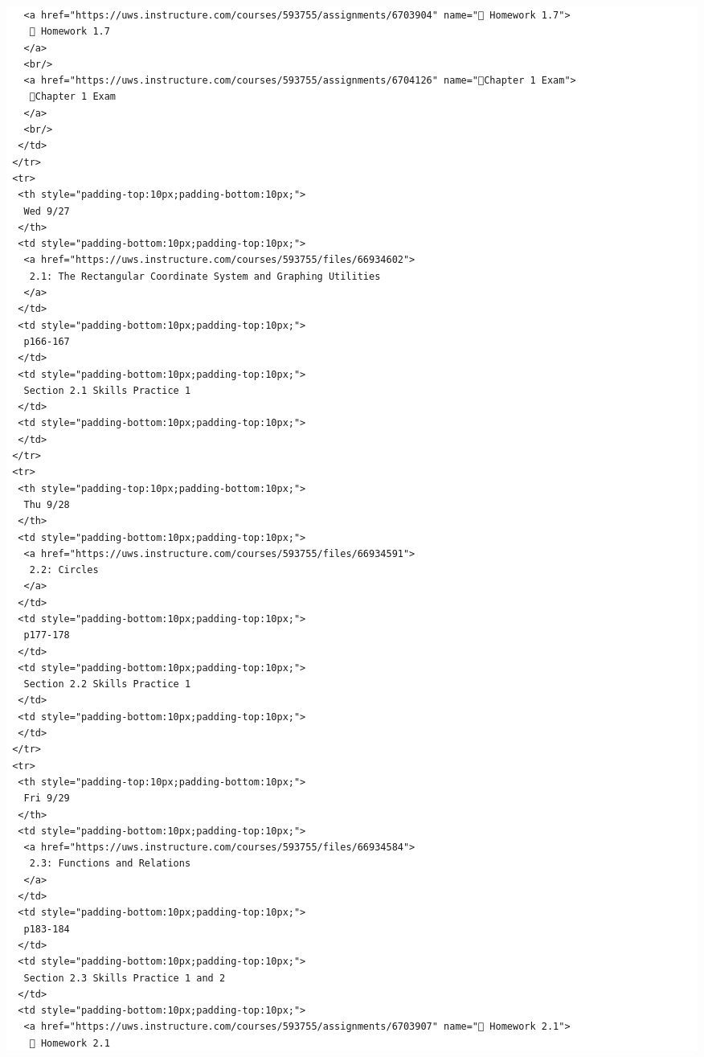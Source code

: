        <a href="https://uws.instructure.com/courses/593755/assignments/6703904" name="🌱 Homework 1.7">
        🌱 Homework 1.7
       </a>
       <br/>
       <a href="https://uws.instructure.com/courses/593755/assignments/6704126" name="🌳Chapter 1 Exam">
        🌳Chapter 1 Exam
       </a>
       <br/>
      </td>
     </tr>
     <tr>
      <th style="padding-top:10px;padding-bottom:10px;">
       Wed 9/27
      </th>
      <td style="padding-bottom:10px;padding-top:10px;">
       <a href="https://uws.instructure.com/courses/593755/files/66934602">
        2.1: The Rectangular Coordinate System and Graphing Utilities
       </a>
      </td>
      <td style="padding-bottom:10px;padding-top:10px;">
       p166-167
      </td>
      <td style="padding-bottom:10px;padding-top:10px;">
       Section 2.1 Skills Practice 1
      </td>
      <td style="padding-bottom:10px;padding-top:10px;">
      </td>
     </tr>
     <tr>
      <th style="padding-top:10px;padding-bottom:10px;">
       Thu 9/28
      </th>
      <td style="padding-bottom:10px;padding-top:10px;">
       <a href="https://uws.instructure.com/courses/593755/files/66934591">
        2.2: Circles
       </a>
      </td>
      <td style="padding-bottom:10px;padding-top:10px;">
       p177-178
      </td>
      <td style="padding-bottom:10px;padding-top:10px;">
       Section 2.2 Skills Practice 1
      </td>
      <td style="padding-bottom:10px;padding-top:10px;">
      </td>
     </tr>
     <tr>
      <th style="padding-top:10px;padding-bottom:10px;">
       Fri 9/29
      </th>
      <td style="padding-bottom:10px;padding-top:10px;">
       <a href="https://uws.instructure.com/courses/593755/files/66934584">
        2.3: Functions and Relations
       </a>
      </td>
      <td style="padding-bottom:10px;padding-top:10px;">
       p183-184
      </td>
      <td style="padding-bottom:10px;padding-top:10px;">
       Section 2.3 Skills Practice 1 and 2
      </td>
      <td style="padding-bottom:10px;padding-top:10px;">
       <a href="https://uws.instructure.com/courses/593755/assignments/6703907" name="🌱 Homework 2.1">
        🌱 Homework 2.1